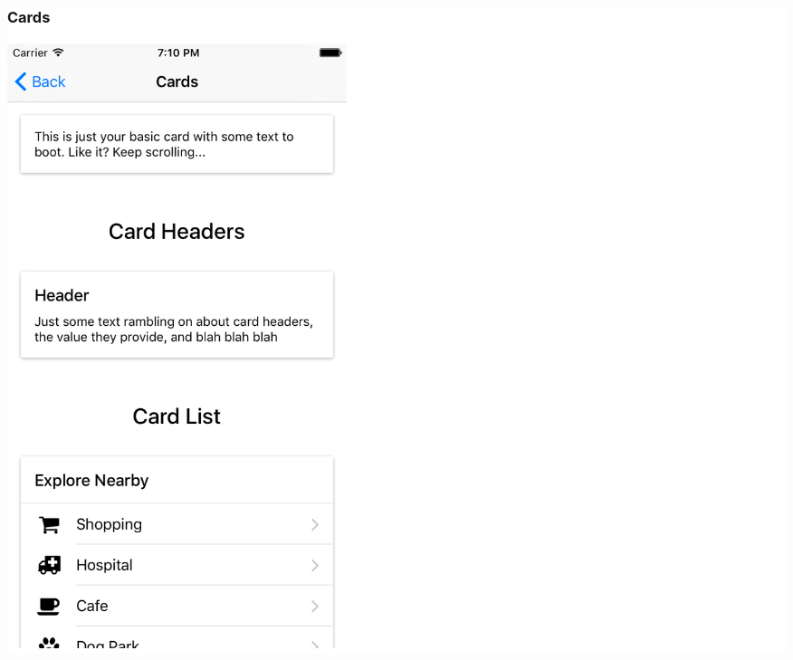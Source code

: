 ### Cards

<img src="/kitchen-sink/screenshots/cards.png?raw=true" width="375" height="auto" alt="Cards">
